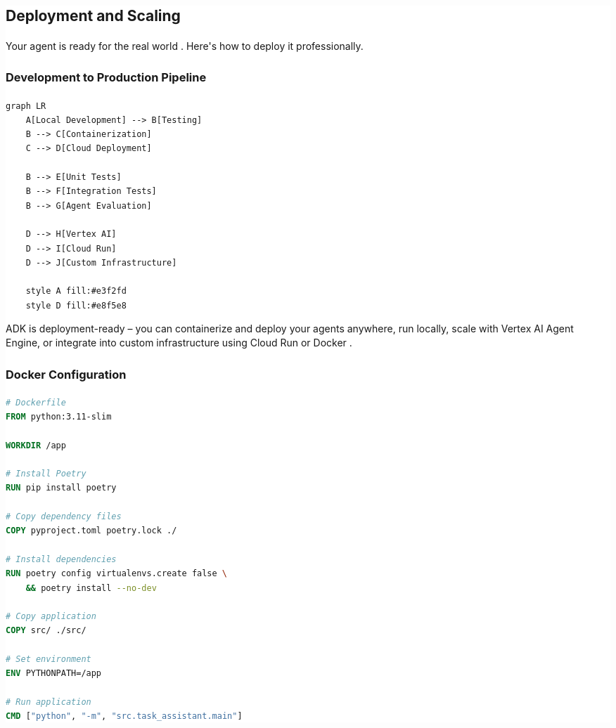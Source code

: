 ## Deployment and Scaling

Your agent is ready for the real world . Here's how to deploy it professionally.

### Development to Production Pipeline

```mermaid
graph LR
    A[Local Development] --> B[Testing]
    B --> C[Containerization]
    C --> D[Cloud Deployment]

    B --> E[Unit Tests]
    B --> F[Integration Tests]
    B --> G[Agent Evaluation]

    D --> H[Vertex AI]
    D --> I[Cloud Run]
    D --> J[Custom Infrastructure]

    style A fill:#e3f2fd
    style D fill:#e8f5e8
```

ADK is deployment-ready – you can containerize and deploy your agents anywhere, run locally, scale with Vertex AI Agent Engine, or integrate into custom infrastructure using Cloud Run or Docker .

### Docker Configuration

```dockerfile
# Dockerfile
FROM python:3.11-slim

WORKDIR /app

# Install Poetry
RUN pip install poetry

# Copy dependency files
COPY pyproject.toml poetry.lock ./

# Install dependencies
RUN poetry config virtualenvs.create false \
    && poetry install --no-dev

# Copy application
COPY src/ ./src/

# Set environment
ENV PYTHONPATH=/app

# Run application
CMD ["python", "-m", "src.task_assistant.main"]
```
